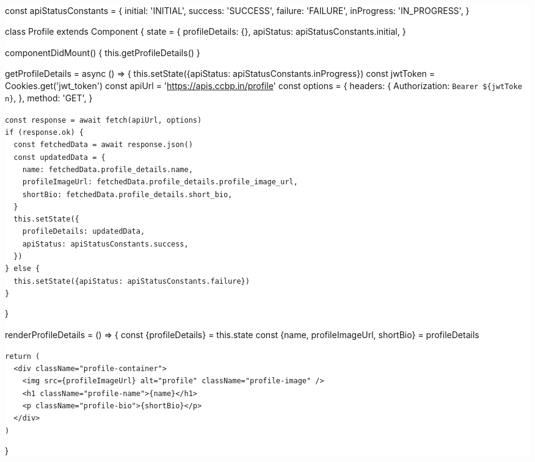 const apiStatusConstants = {
  initial: 'INITIAL',
  success: 'SUCCESS',
  failure: 'FAILURE',
  inProgress: 'IN_PROGRESS',
}

class Profile extends Component {
  state = {
    profileDetails: {},
    apiStatus: apiStatusConstants.initial,
  }

  componentDidMount() {
    this.getProfileDetails()
  }

  getProfileDetails = async () => {
    this.setState({apiStatus: apiStatusConstants.inProgress})
    const jwtToken = Cookies.get('jwt_token')
    const apiUrl = 'https://apis.ccbp.in/profile'
    const options = {
      headers: {
        Authorization: `Bearer ${jwtToken}`,
      },
      method: 'GET',
    }

    const response = await fetch(apiUrl, options)
    if (response.ok) {
      const fetchedData = await response.json()
      const updatedData = {
        name: fetchedData.profile_details.name,
        profileImageUrl: fetchedData.profile_details.profile_image_url,
        shortBio: fetchedData.profile_details.short_bio,
      }
      this.setState({
        profileDetails: updatedData,
        apiStatus: apiStatusConstants.success,
      })
    } else {
      this.setState({apiStatus: apiStatusConstants.failure})
    }
  }

  renderProfileDetails = () => {
    const {profileDetails} = this.state
    const {name, profileImageUrl, shortBio} = profileDetails

    return (
      <div className="profile-container">
        <img src={profileImageUrl} alt="profile" className="profile-image" />
        <h1 className="profile-name">{name}</h1>
        <p className="profile-bio">{shortBio}</p>
      </div>
    )
  }
